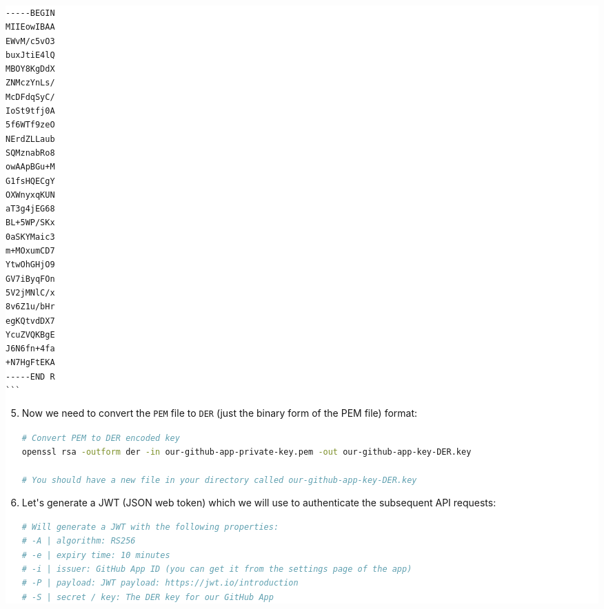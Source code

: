     -----BEGIN
    MIIEowIBAA
    EWvM/c5vO3
    buxJtiE4lQ
    MBOY8KgDdX
    ZNMczYnLs/
    McDFdqSyC/
    IoSt9tfj0A
    5f6WTf9zeO
    NErdZLLaub
    SQMznabRo8
    owAApBGu+M
    G1fsHQECgY
    OXWnyxqKUN
    aT3g4jEG68
    BL+5WP/SKx
    0aSKYMaic3
    m+MOxumCD7
    YtwOhGHjO9
    GV7iByqFOn
    5V2jMNlC/x
    8v6Z1u/bHr
    egKQtvdDX7
    YcuZVQKBgE
    J6N6fn+4fa
    +N7HgFtEKA
    -----END R
    ```

5. Now we need to convert the `PEM` file to `DER` (just the binary form of the PEM file) format:

    ```sh
    # Convert PEM to DER encoded key
    openssl rsa -outform der -in our-github-app-private-key.pem -out our-github-app-key-DER.key

    # You should have a new file in your directory called our-github-app-key-DER.key
    ```

6. Let's generate a JWT (JSON web token) which we will use to authenticate the subsequent API requests:

    ```sh
    # Will generate a JWT with the following properties:
    # -A | algorithm: RS256
    # -e | expiry time: 10 minutes
    # -i | issuer: GitHub App ID (you can get it from the settings page of the app)
    # -P | payload: JWT payload: https://jwt.io/introduction
    # -S | secret / key: The DER key for our GitHub App

